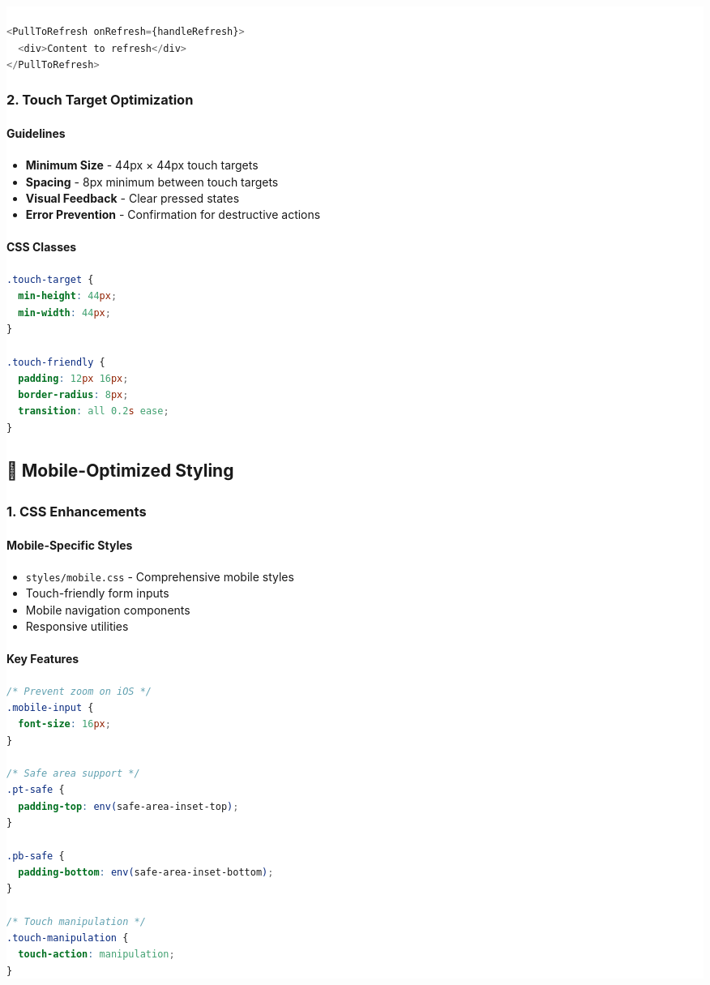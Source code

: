 ```typescript

<PullToRefresh onRefresh={handleRefresh}>
  <div>Content to refresh</div>
</PullToRefresh>
```

### 2. Touch Target Optimization

#### Guidelines
- **Minimum Size** - 44px × 44px touch targets
- **Spacing** - 8px minimum between touch targets
- **Visual Feedback** - Clear pressed states
- **Error Prevention** - Confirmation for destructive actions

#### CSS Classes
```css
.touch-target {
  min-height: 44px;
  min-width: 44px;
}

.touch-friendly {
  padding: 12px 16px;
  border-radius: 8px;
  transition: all 0.2s ease;
}
```

## 🎨 Mobile-Optimized Styling

### 1. CSS Enhancements

#### Mobile-Specific Styles
- `styles/mobile.css` - Comprehensive mobile styles
- Touch-friendly form inputs
- Mobile navigation components
- Responsive utilities

#### Key Features
```css
/* Prevent zoom on iOS */
.mobile-input {
  font-size: 16px;
}

/* Safe area support */
.pt-safe {
  padding-top: env(safe-area-inset-top);
}

.pb-safe {
  padding-bottom: env(safe-area-inset-bottom);
}

/* Touch manipulation */
.touch-manipulation {
  touch-action: manipulation;
}
```
